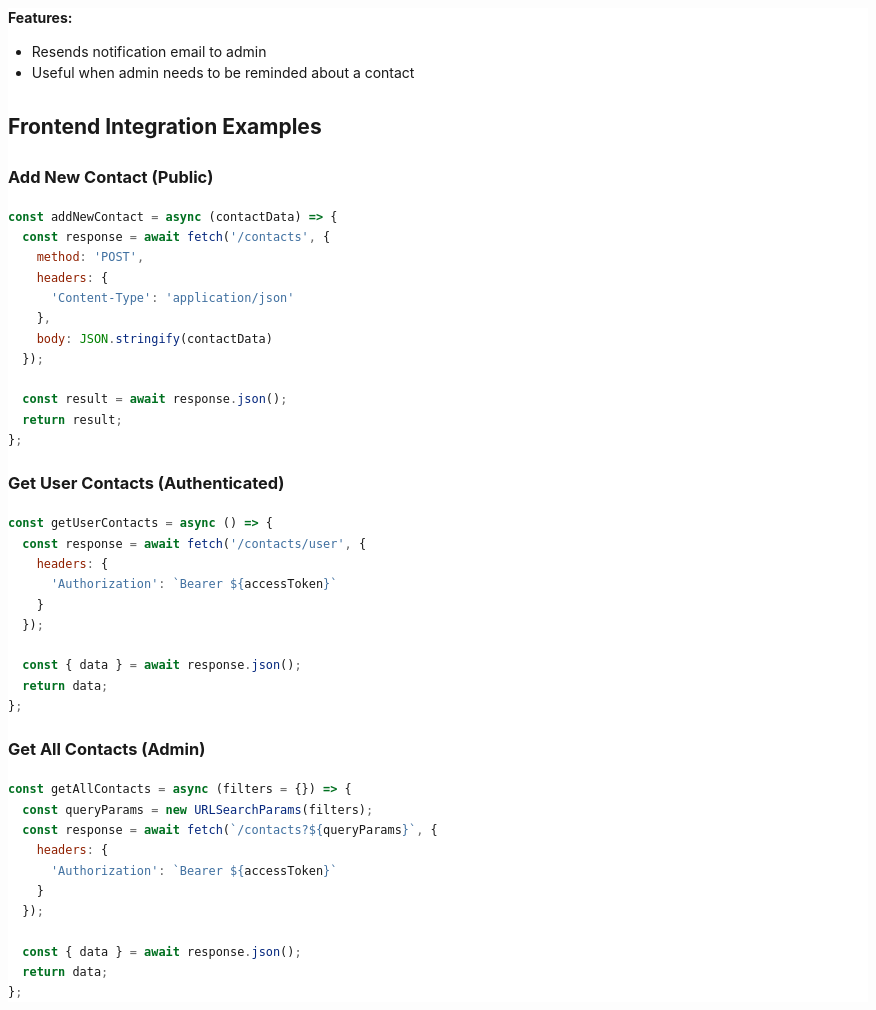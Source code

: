 **Features:**
- Resends notification email to admin
- Useful when admin needs to be reminded about a contact

## Frontend Integration Examples

### Add New Contact (Public)
```javascript
const addNewContact = async (contactData) => {
  const response = await fetch('/contacts', {
    method: 'POST',
    headers: {
      'Content-Type': 'application/json'
    },
    body: JSON.stringify(contactData)
  });
  
  const result = await response.json();
  return result;
};
```

### Get User Contacts (Authenticated)
```javascript
const getUserContacts = async () => {
  const response = await fetch('/contacts/user', {
    headers: {
      'Authorization': `Bearer ${accessToken}`
    }
  });
  
  const { data } = await response.json();
  return data;
};
```

### Get All Contacts (Admin)
```javascript
const getAllContacts = async (filters = {}) => {
  const queryParams = new URLSearchParams(filters);
  const response = await fetch(`/contacts?${queryParams}`, {
    headers: {
      'Authorization': `Bearer ${accessToken}`
    }
  });
  
  const { data } = await response.json();
  return data;
};
```
